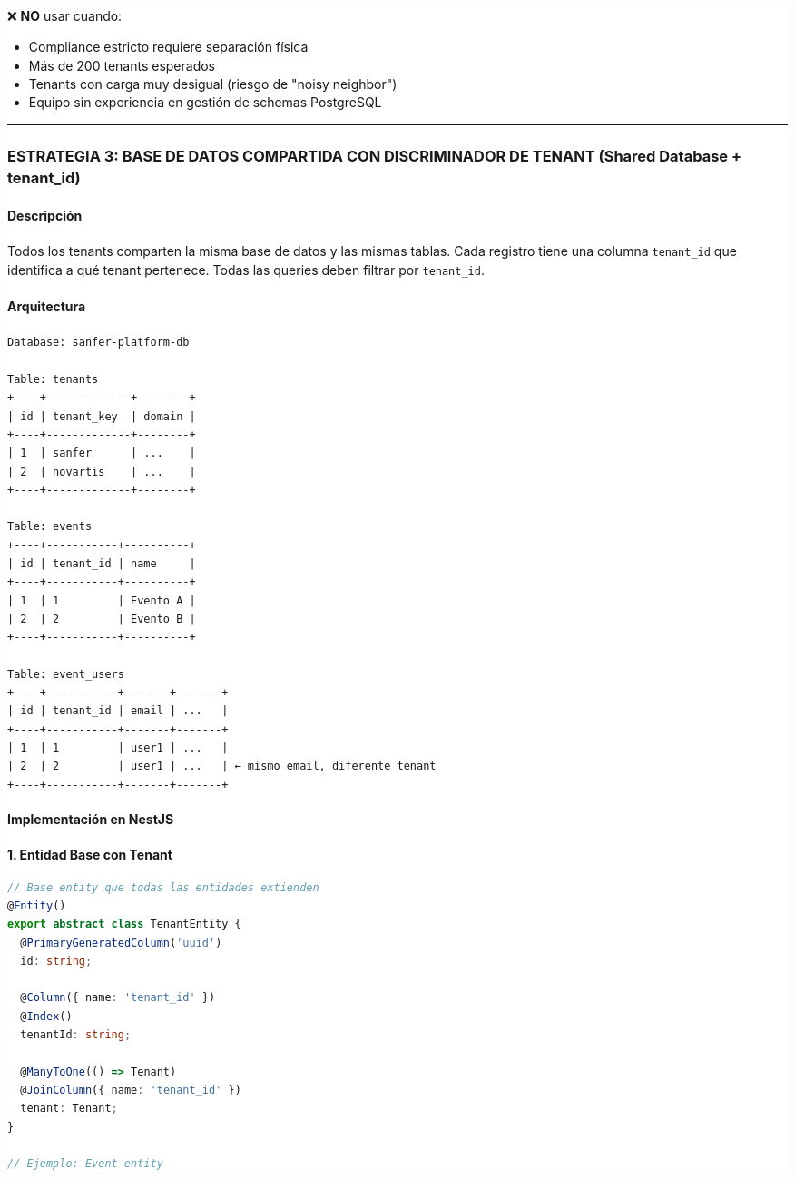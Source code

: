 ❌ **NO** usar cuando:
- Compliance estricto requiere separación física
- Más de 200 tenants esperados
- Tenants con carga muy desigual (riesgo de "noisy neighbor")
- Equipo sin experiencia en gestión de schemas PostgreSQL

---

### ESTRATEGIA 3: BASE DE DATOS COMPARTIDA CON DISCRIMINADOR DE TENANT (Shared Database + tenant_id)

#### Descripción
Todos los tenants comparten la misma base de datos y las mismas tablas. Cada registro tiene una columna `tenant_id` que identifica a qué tenant pertenece. Todas las queries deben filtrar por `tenant_id`.

#### Arquitectura
```
Database: sanfer-platform-db

Table: tenants
+----+-------------+--------+
| id | tenant_key  | domain |
+----+-------------+--------+
| 1  | sanfer      | ...    |
| 2  | novartis    | ...    |
+----+-------------+--------+

Table: events
+----+-----------+----------+
| id | tenant_id | name     |
+----+-----------+----------+
| 1  | 1         | Evento A |
| 2  | 2         | Evento B |
+----+-----------+----------+

Table: event_users
+----+-----------+-------+-------+
| id | tenant_id | email | ...   |
+----+-----------+-------+-------+
| 1  | 1         | user1 | ...   |
| 2  | 2         | user1 | ...   | ← mismo email, diferente tenant
+----+-----------+-------+-------+
```

#### Implementación en NestJS

**1. Entidad Base con Tenant**
```typescript
// Base entity que todas las entidades extienden
@Entity()
export abstract class TenantEntity {
  @PrimaryGeneratedColumn('uuid')
  id: string;

  @Column({ name: 'tenant_id' })
  @Index()
  tenantId: string;

  @ManyToOne(() => Tenant)
  @JoinColumn({ name: 'tenant_id' })
  tenant: Tenant;
}

// Ejemplo: Event entity
```
